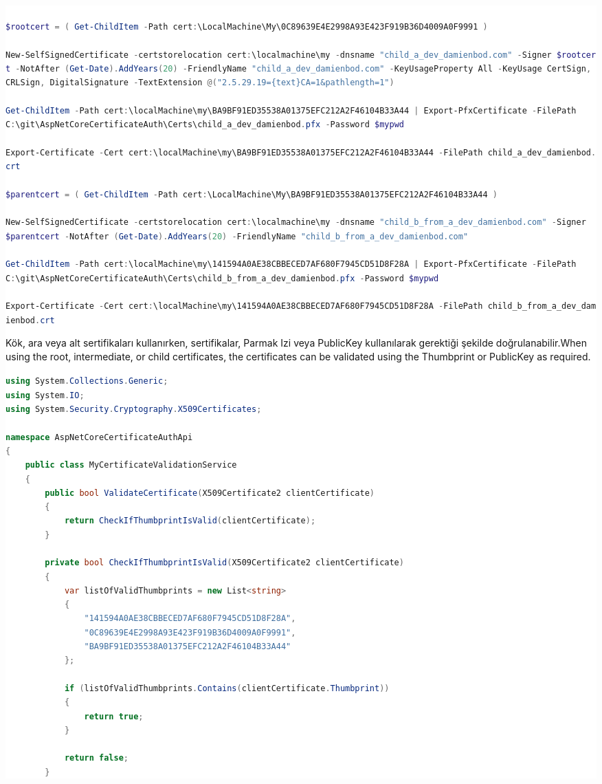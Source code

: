 ```powershell

$rootcert = ( Get-ChildItem -Path cert:\LocalMachine\My\0C89639E4E2998A93E423F919B36D4009A0F9991 )

New-SelfSignedCertificate -certstorelocation cert:\localmachine\my -dnsname "child_a_dev_damienbod.com" -Signer $rootcert -NotAfter (Get-Date).AddYears(20) -FriendlyName "child_a_dev_damienbod.com" -KeyUsageProperty All -KeyUsage CertSign, CRLSign, DigitalSignature -TextExtension @("2.5.29.19={text}CA=1&pathlength=1")

Get-ChildItem -Path cert:\localMachine\my\BA9BF91ED35538A01375EFC212A2F46104B33A44 | Export-PfxCertificate -FilePath C:\git\AspNetCoreCertificateAuth\Certs\child_a_dev_damienbod.pfx -Password $mypwd

Export-Certificate -Cert cert:\localMachine\my\BA9BF91ED35538A01375EFC212A2F46104B33A44 -FilePath child_a_dev_damienbod.crt

$parentcert = ( Get-ChildItem -Path cert:\LocalMachine\My\BA9BF91ED35538A01375EFC212A2F46104B33A44 )

New-SelfSignedCertificate -certstorelocation cert:\localmachine\my -dnsname "child_b_from_a_dev_damienbod.com" -Signer $parentcert -NotAfter (Get-Date).AddYears(20) -FriendlyName "child_b_from_a_dev_damienbod.com" 

Get-ChildItem -Path cert:\localMachine\my\141594A0AE38CBBECED7AF680F7945CD51D8F28A | Export-PfxCertificate -FilePath C:\git\AspNetCoreCertificateAuth\Certs\child_b_from_a_dev_damienbod.pfx -Password $mypwd

Export-Certificate -Cert cert:\localMachine\my\141594A0AE38CBBECED7AF680F7945CD51D8F28A -FilePath child_b_from_a_dev_damienbod.crt
```

<span data-ttu-id="6d1fc-235">Kök, ara veya alt sertifikaları kullanırken, sertifikalar, Parmak Izi veya PublicKey kullanılarak gerektiği şekilde doğrulanabilir.</span><span class="sxs-lookup"><span data-stu-id="6d1fc-235">When using the root, intermediate, or child certificates, the certificates can be validated using the Thumbprint or PublicKey as required.</span></span>

```csharp
using System.Collections.Generic;
using System.IO;
using System.Security.Cryptography.X509Certificates;

namespace AspNetCoreCertificateAuthApi
{
    public class MyCertificateValidationService 
    {
        public bool ValidateCertificate(X509Certificate2 clientCertificate)
        {
            return CheckIfThumbprintIsValid(clientCertificate);
        }

        private bool CheckIfThumbprintIsValid(X509Certificate2 clientCertificate)
        {
            var listOfValidThumbprints = new List<string>
            {
                "141594A0AE38CBBECED7AF680F7945CD51D8F28A",
                "0C89639E4E2998A93E423F919B36D4009A0F9991",
                "BA9BF91ED35538A01375EFC212A2F46104B33A44"
            };

            if (listOfValidThumbprints.Contains(clientCertificate.Thumbprint))
            {
                return true;
            }

            return false;
        }
```